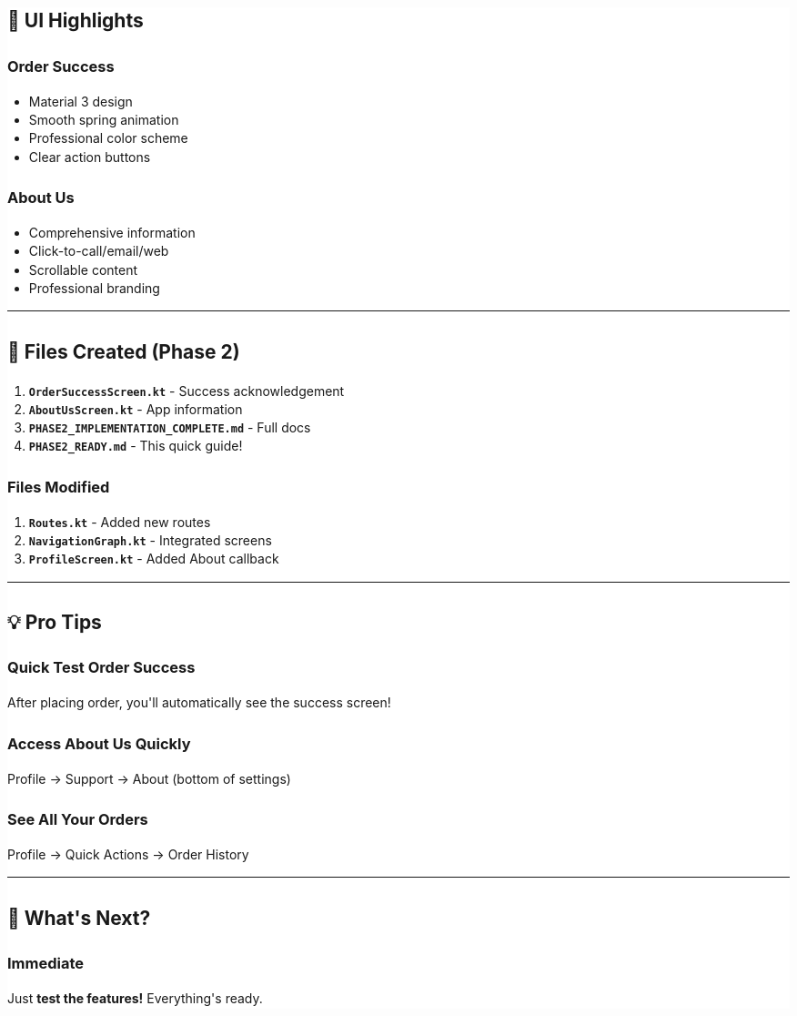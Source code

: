 
## 🎨 UI Highlights

### Order Success
- Material 3 design
- Smooth spring animation
- Professional color scheme
- Clear action buttons

### About Us
- Comprehensive information
- Click-to-call/email/web
- Scrollable content
- Professional branding

---

## 📝 Files Created (Phase 2)

1. **`OrderSuccessScreen.kt`** - Success acknowledgement
2. **`AboutUsScreen.kt`** - App information
3. **`PHASE2_IMPLEMENTATION_COMPLETE.md`** - Full docs
4. **`PHASE2_READY.md`** - This quick guide!

### Files Modified
1. **`Routes.kt`** - Added new routes
2. **`NavigationGraph.kt`** - Integrated screens
3. **`ProfileScreen.kt`** - Added About callback

---

## 💡 Pro Tips

### Quick Test Order Success
After placing order, you'll automatically see the success screen!

### Access About Us Quickly
Profile → Support → About (bottom of settings)

### See All Your Orders
Profile → Quick Actions → Order History

---

## 🚀 What's Next?

### Immediate
Just **test the features!** Everything's ready.
